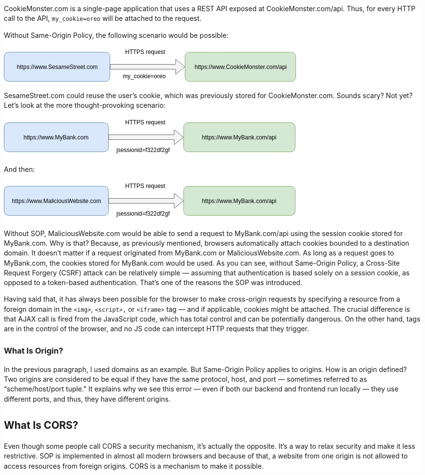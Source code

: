 

CookieMonster.com is a single-page application that uses a  REST API exposed at CookieMonster.com/api. Thus, for every HTTP call to  the API, `my_cookie=oreo` will be attached to the request. 

Without Same-Origin Policy, the following scenario would be possible:

![cookie_2](/img/cookie-2.jpg)

SesameStreet.com could reuse the user’s cookie, which was previously stored for CookieMonster.com. Sounds scary? Not yet? Let’s look at the more thought-provoking scenario:

![cookie_3](/img/cookie-3.jpg)

And then:

![cookie_4](/img/cookie-4.jpg)



Without SOP, MaliciousWebsite.com would be able to send a  request to MyBank.com/api using the session cookie stored for  MyBank.com. Why is that? Because, as previously mentioned, browsers  automatically attach cookies bounded to a destination domain. It doesn’t  matter if a request originated from MyBank.com or MaliciousWebsite.com.  As long as a request goes to MyBank.com, the cookies stored for  MyBank.com would be used. As you can see, without Same-Origin Policy, a  Cross-Site Request Forgery (CSRF) attack can be relatively simple —  assuming that authentication is based solely on a session cookie, as  opposed to a token-based authentication. That’s one of the reasons the  SOP was introduced.

Having said that, it has always been possible for the  browser to make cross-origin requests by specifying a resource from a  foreign domain in the `<img>`, `<script>,` or `<iframe>`  tag — and if applicable, cookies might be attached. The crucial  difference is that AJAX call is fired from the JavaScript code, which  has total control and can be potentially dangerous. On the other hand,  tags are in the control of the browser, and no JS code can intercept  HTTP requests that they trigger.

### What Is Origin?

In the previous paragraph, I used domains as an example. But  Same-Origin Policy applies to origins. How is an origin defined? Two  origins are considered to be equal if they have the same protocol, host,  and port  — sometimes referred to as “scheme/host/port tuple." It  explains why we see this error — even if both our backend and frontend  run locally — they use different ports, and thus, they have different  origins.

## What Is CORS?

Even though some people call CORS a security mechanism, it’s  actually the opposite. It’s a way to relax security and make it less  restrictive. SOP is implemented in almost all modern browsers and  because of that, a website from one origin is not allowed to access  resources from foreign origins. CORS is a mechanism to make it possible.
